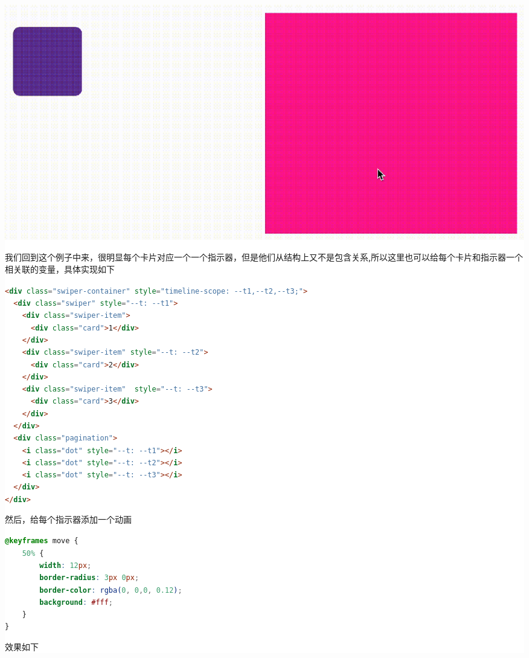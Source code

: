 ![效果](./images/swiper-12.gif)

我们回到这个例子中来，很明显每个卡片对应一个一个指示器，但是他们从结构上又不是包含关系,所以这里也可以给每个卡片和指示器一个相关联的变量，具体实现如下

```html
<div class="swiper-container" style="timeline-scope: --t1,--t2,--t3;">
  <div class="swiper" style="--t: --t1">
    <div class="swiper-item">
      <div class="card">1</div>
    </div>
    <div class="swiper-item" style="--t: --t2">
      <div class="card">2</div>
    </div>
    <div class="swiper-item"  style="--t: --t3">
      <div class="card">3</div>
    </div>
  </div>
  <div class="pagination">
    <i class="dot" style="--t: --t1"></i>
    <i class="dot" style="--t: --t2"></i>
    <i class="dot" style="--t: --t3"></i>
  </div>
</div>
```
然后，给每个指示器添加一个动画
```css
@keyframes move {
    50% {
        width: 12px;
        border-radius: 3px 0px;
        border-color: rgba(0, 0,0, 0.12);
        background: #fff;
    }
}
```
效果如下
